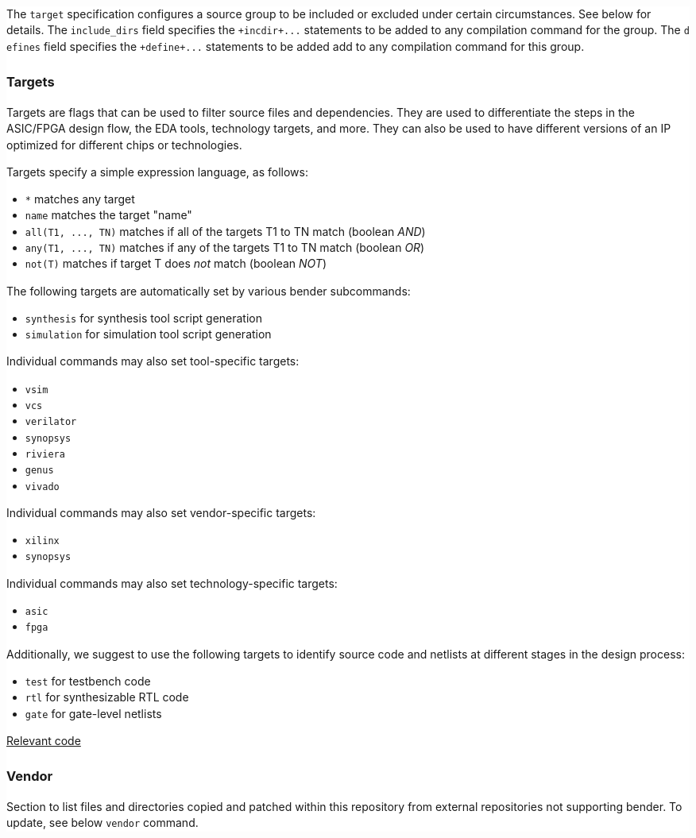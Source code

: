 The `target` specification configures a source group to be included or excluded under certain circumstances. See below for details. The `include_dirs` field specifies the `+incdir+...` statements to be added to any compilation command for the group. The `defines` field specifies the `+define+...` statements to be added add to any compilation command for this group.


### Targets

Targets are flags that can be used to filter source files and dependencies. They are used to differentiate the steps in the ASIC/FPGA design flow, the EDA tools, technology targets, and more. They can also be used to have different versions of an IP optimized for different chips or technologies.

Targets specify a simple expression language, as follows:

- `*` matches any target
- `name` matches the target "name"
- `all(T1, ..., TN)` matches if all of the targets T1 to TN match (boolean *AND*)
- `any(T1, ..., TN)` matches if any of the targets T1 to TN match (boolean *OR*)
- `not(T)` matches if target T does *not* match (boolean *NOT*)

The following targets are automatically set by various bender subcommands:

- `synthesis` for synthesis tool script generation
- `simulation` for simulation tool script generation

Individual commands may also set tool-specific targets:

- `vsim`
- `vcs`
- `verilator`
- `synopsys`
- `riviera`
- `genus`
- `vivado`

Individual commands may also set vendor-specific targets:

- `xilinx`
- `synopsys`

Individual commands may also set technology-specific targets:

- `asic`
- `fpga`

Additionally, we suggest to use the following targets to identify source code and netlists at different stages in the design process:

- `test` for testbench code
- `rtl` for synthesizable RTL code
- `gate` for gate-level netlists

[Relevant code](https://github.com/pulp-platform/bender/blob/master/src/target.rs)

### Vendor

Section to list files and directories copied and patched within this repository from external repositories not supporting bender.
To update, see below `vendor` command.
